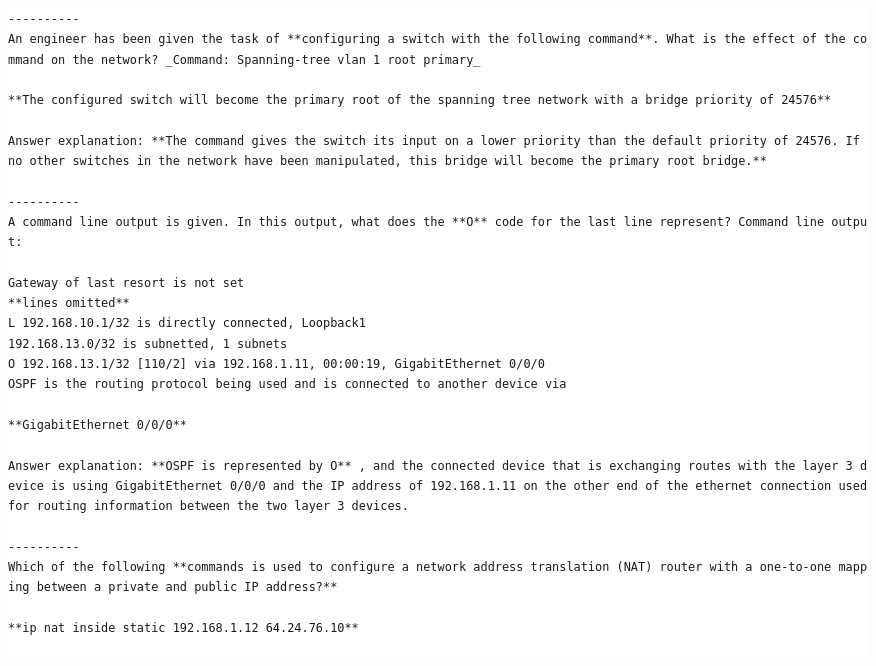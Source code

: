 ```
----------
An engineer has been given the task of **configuring a switch with the following command**. What is the effect of the command on the network? _Command: Spanning-tree vlan 1 root primary_

**The configured switch will become the primary root of the spanning tree network with a bridge priority of 24576**

Answer explanation: **The command gives the switch its input on a lower priority than the default priority of 24576. If no other switches in the network have been manipulated, this bridge will become the primary root bridge.**

----------
A command line output is given. In this output, what does the **O** code for the last line represent? Command line output:

Gateway of last resort is not set
**lines omitted**
L 192.168.10.1/32 is directly connected, Loopback1
192.168.13.0/32 is subnetted, 1 subnets
O 192.168.13.1/32 [110/2] via 192.168.1.11, 00:00:19, GigabitEthernet 0/0/0
OSPF is the routing protocol being used and is connected to another device via

**GigabitEthernet 0/0/0**

Answer explanation: **OSPF is represented by O** , and the connected device that is exchanging routes with the layer 3 device is using GigabitEthernet 0/0/0 and the IP address of 192.168.1.11 on the other end of the ethernet connection used for routing information between the two layer 3 devices.

----------
Which of the following **commands is used to configure a network address translation (NAT) router with a one-to-one mapping between a private and public IP address?**

**ip nat inside static 192.168.1.12 64.24.76.10**

